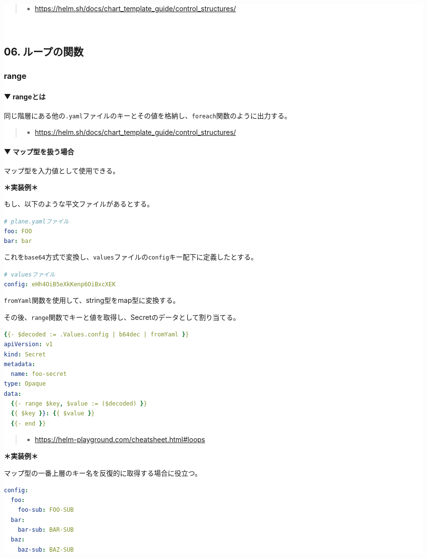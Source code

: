 > - https://helm.sh/docs/chart_template_guide/control_structures/

<br>

## 06. ループの関数

### range

#### ▼ rangeとは

同じ階層にある他の`.yaml`ファイルのキーとその値を格納し、`foreach`関数のように出力する。

> - https://helm.sh/docs/chart_template_guide/control_structures/

#### ▼ マップ型を扱う場合

マップ型を入力値として使用できる。

**＊実装例＊**

もし、以下のような平文ファイルがあるとする。

```yaml
# plane.yamlファイル
foo: FOO
bar: bar
```

これを`base64`方式で変換し、`values`ファイルの`config`キー配下に定義したとする。

```yaml
# valuesファイル
config: eHh4OiB5eXkKenp6OiBxcXEK
```

`fromYaml`関数を使用して、string型をmap型に変換する。

その後、`range`関数でキーと値を取得し、Secretのデータとして割り当てる。

```yaml
{{- $decoded := .Values.config | b64dec | fromYaml }}
apiVersion: v1
kind: Secret
metadata:
  name: foo-secret
type: Opaque
data:
  {{- range $key, $value := ($decoded) }}
  {{ $key }}: {{ $value }}
  {{- end }}
```

> - https://helm-playground.com/cheatsheet.html#loops

**＊実装例＊**

マップ型の一番上層のキー名を反復的に取得する場合に役立つ。

```yaml
config:
  foo:
    foo-sub: FOO-SUB
  bar:
    bar-sub: BAR-SUB
  baz:
    baz-sub: BAZ-SUB
```
